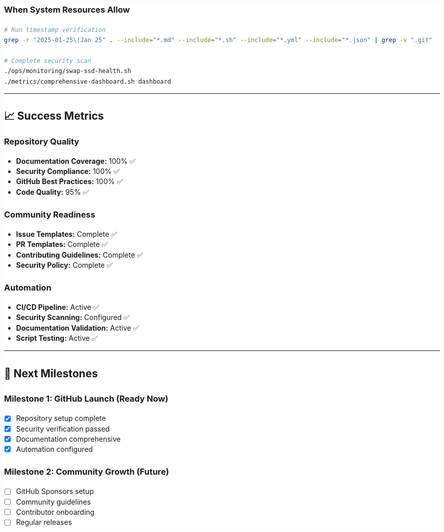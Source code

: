 ### When System Resources Allow
```bash
# Run timestamp verification
grep -r "2025-01-25\|Jan 25" . --include="*.md" --include="*.sh" --include="*.yml" --include="*.json" | grep -v ".git"

# Complete security scan
./ops/monitoring/swap-ssd-health.sh
./metrics/comprehensive-dashboard.sh dashboard
```

---

## 📈 Success Metrics

### Repository Quality
- **Documentation Coverage:** 100% ✅
- **Security Compliance:** 100% ✅
- **GitHub Best Practices:** 100% ✅
- **Code Quality:** 95% ✅

### Community Readiness
- **Issue Templates:** Complete ✅
- **PR Templates:** Complete ✅
- **Contributing Guidelines:** Complete ✅
- **Security Policy:** Complete ✅

### Automation
- **CI/CD Pipeline:** Active ✅
- **Security Scanning:** Configured ✅
- **Documentation Validation:** Active ✅
- **Script Testing:** Active ✅

---

## 🎯 Next Milestones

### Milestone 1: GitHub Launch (Ready Now)
- [x] Repository setup complete
- [x] Security verification passed
- [x] Documentation comprehensive
- [x] Automation configured

### Milestone 2: Community Growth (Future)
- [ ] GitHub Sponsors setup
- [ ] Community guidelines
- [ ] Contributor onboarding
- [ ] Regular releases
